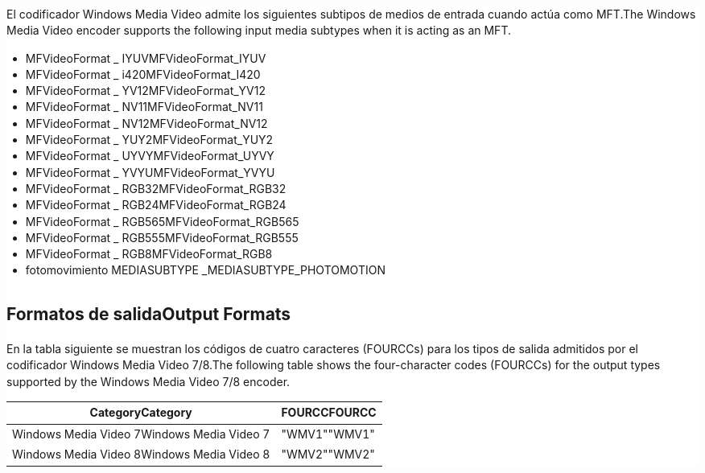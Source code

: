 <span data-ttu-id="d486d-135">El codificador Windows Media Video admite los siguientes subtipos de medios de entrada cuando actúa como MFT.</span><span class="sxs-lookup"><span data-stu-id="d486d-135">The Windows Media Video encoder supports the following input media subtypes when it is acting as an MFT.</span></span>

-   <span data-ttu-id="d486d-136">MFVideoFormat \_ IYUV</span><span class="sxs-lookup"><span data-stu-id="d486d-136">MFVideoFormat\_IYUV</span></span>
-   <span data-ttu-id="d486d-137">MFVideoFormat \_ i420</span><span class="sxs-lookup"><span data-stu-id="d486d-137">MFVideoFormat\_I420</span></span>
-   <span data-ttu-id="d486d-138">MFVideoFormat \_ YV12</span><span class="sxs-lookup"><span data-stu-id="d486d-138">MFVideoFormat\_YV12</span></span>
-   <span data-ttu-id="d486d-139">MFVideoFormat \_ NV11</span><span class="sxs-lookup"><span data-stu-id="d486d-139">MFVideoFormat\_NV11</span></span>
-   <span data-ttu-id="d486d-140">MFVideoFormat \_ NV12</span><span class="sxs-lookup"><span data-stu-id="d486d-140">MFVideoFormat\_NV12</span></span>
-   <span data-ttu-id="d486d-141">MFVideoFormat \_ YUY2</span><span class="sxs-lookup"><span data-stu-id="d486d-141">MFVideoFormat\_YUY2</span></span>
-   <span data-ttu-id="d486d-142">MFVideoFormat \_ UYVY</span><span class="sxs-lookup"><span data-stu-id="d486d-142">MFVideoFormat\_UYVY</span></span>
-   <span data-ttu-id="d486d-143">MFVideoFormat \_ YVYU</span><span class="sxs-lookup"><span data-stu-id="d486d-143">MFVideoFormat\_YVYU</span></span>
-   <span data-ttu-id="d486d-144">MFVideoFormat \_ RGB32</span><span class="sxs-lookup"><span data-stu-id="d486d-144">MFVideoFormat\_RGB32</span></span>
-   <span data-ttu-id="d486d-145">MFVideoFormat \_ RGB24</span><span class="sxs-lookup"><span data-stu-id="d486d-145">MFVideoFormat\_RGB24</span></span>
-   <span data-ttu-id="d486d-146">MFVideoFormat \_ RGB565</span><span class="sxs-lookup"><span data-stu-id="d486d-146">MFVideoFormat\_RGB565</span></span>
-   <span data-ttu-id="d486d-147">MFVideoFormat \_ RGB555</span><span class="sxs-lookup"><span data-stu-id="d486d-147">MFVideoFormat\_RGB555</span></span>
-   <span data-ttu-id="d486d-148">MFVideoFormat \_ RGB8</span><span class="sxs-lookup"><span data-stu-id="d486d-148">MFVideoFormat\_RGB8</span></span>
-   <span data-ttu-id="d486d-149">fotomovimiento MEDIASUBTYPE \_</span><span class="sxs-lookup"><span data-stu-id="d486d-149">MEDIASUBTYPE\_PHOTOMOTION</span></span>

## <a name="output-formats"></a><span data-ttu-id="d486d-150">Formatos de salida</span><span class="sxs-lookup"><span data-stu-id="d486d-150">Output Formats</span></span>

<span data-ttu-id="d486d-151">En la tabla siguiente se muestran los códigos de cuatro caracteres (FOURCCs) para los tipos de salida admitidos por el codificador Windows Media Video 7/8.</span><span class="sxs-lookup"><span data-stu-id="d486d-151">The following table shows the four-character codes (FOURCCs) for the output types supported by the Windows Media Video 7/8 encoder.</span></span>



| <span data-ttu-id="d486d-152">Category</span><span class="sxs-lookup"><span data-stu-id="d486d-152">Category</span></span>              | <span data-ttu-id="d486d-153">FOURCC</span><span class="sxs-lookup"><span data-stu-id="d486d-153">FOURCC</span></span> |
|-----------------------|--------|
| <span data-ttu-id="d486d-154">Windows Media Video 7</span><span class="sxs-lookup"><span data-stu-id="d486d-154">Windows Media Video 7</span></span> | <span data-ttu-id="d486d-155">"WMV1"</span><span class="sxs-lookup"><span data-stu-id="d486d-155">"WMV1"</span></span> |
| <span data-ttu-id="d486d-156">Windows Media Video 8</span><span class="sxs-lookup"><span data-stu-id="d486d-156">Windows Media Video 8</span></span> | <span data-ttu-id="d486d-157">"WMV2"</span><span class="sxs-lookup"><span data-stu-id="d486d-157">"WMV2"</span></span> |



 